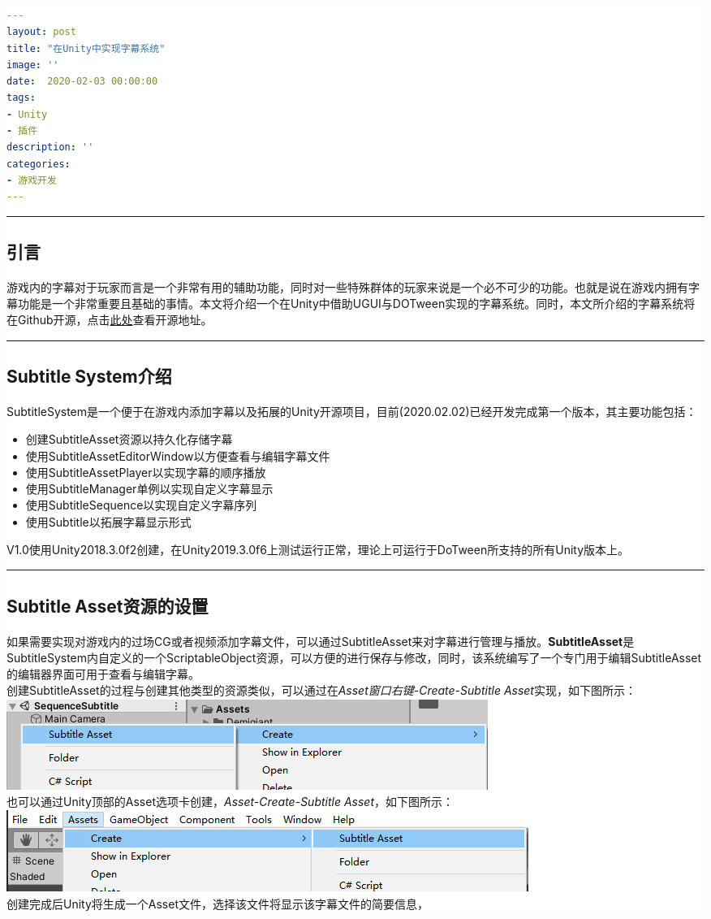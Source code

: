 ```yaml
---
layout: post
title: "在Unity中实现字幕系统"
image: ''
date:  2020-02-03 00:00:00
tags:
- Unity
- 插件
description: ''
categories:
- 游戏开发
---
```


---
## 引言
游戏内的字幕对于玩家而言是一个非常有用的辅助功能，同时对一些特殊群体的玩家来说是一个必不可少的功能。也就是说在游戏内拥有字幕功能是一个非常重要且基础的事情。本文将介绍一个在Unity中借助UGUI与DOTween实现的字幕系统。同时，本文所介绍的字幕系统将在Github开源，点击<a href="https://github.com/GhostYii/SubtitleSystem_Demo" target="_blank">此处</a>查看开源地址。

---
## Subtitle System介绍
SubtitleSystem是一个便于在游戏内添加字幕以及拓展的Unity开源项目，目前(2020.02.02)已经开发完成第一个版本，其主要功能包括：  
- 创建SubtitleAsset资源以持久化存储字幕
- 使用SubtitleAssetEditorWindow以方便查看与编辑字幕文件
- 使用SubtitleAssetPlayer以实现字幕的顺序播放
- 使用SubtitleManager单例以实现自定义字幕显示
- 使用SubtitleSequence以实现自定义字幕序列
- 使用Subtitle以拓展字幕显示形式

V1.0使用Unity2018.3.0f2创建，在Unity2019.3.0f6上测试运行正常，理论上可运行于DoTween所支持的所有Unity版本上。

---
## Subtitle Asset资源的设置
如果需要实现对游戏内的过场CG或者视频添加字幕文件，可以通过SubtitleAsset来对字幕进行管理与播放。**SubtitleAsset**是SubtitleSystem内自定义的一个ScriptableObject资源，可以方便的进行保存与修改，同时，该系统编写了一个专门用于编辑SubtitleAsset的编辑器界面可用于查看与编辑字幕。  
创建SubtitleAsset的过程与创建其他类型的资源类似，可以通过在*Asset窗口右键-Create-Subtitle Asset*实现，如下图所示：  
![create asset](../assets/img/SubtitleSystem/createasset.png)  
也可以通过Unity顶部的Asset选项卡创建，*Asset-Create-Subtitle Asset*，如下图所示：  
![create asset by menu](../assets/img/SubtitleSystem/createasset1.png)  
创建完成后Unity将生成一个Asset文件，选择该文件将显示该字幕文件的简要信息，